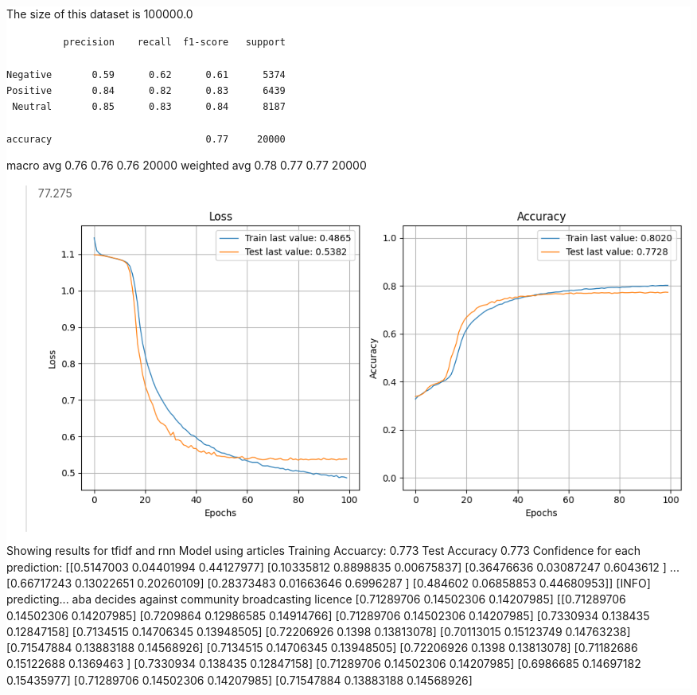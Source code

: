 The size of this dataset is 100000.0

              precision    recall  f1-score   support

    Negative       0.59      0.62      0.61      5374
    Positive       0.84      0.82      0.83      6439
     Neutral       0.85      0.83      0.84      8187

    accuracy                           0.77     20000
   macro avg       0.76      0.76      0.76     20000
weighted avg       0.78      0.77      0.77     20000

> 77.275
![](../plots/plot_acc_20230823-0114.png)

Showing results for tfidf and rnn Model using articles
Training Accuarcy: 0.773
Test Accuracy 0.773
Confidence for each prediction: [[0.5147003  0.04401994 0.44127977]
 [0.10335812 0.8898835  0.00675837]
 [0.36476636 0.03087247 0.6043612 ]
 ...
 [0.66717243 0.13022651 0.20260109]
 [0.28373483 0.01663646 0.6996287 ]
 [0.484602   0.06858853 0.44680953]]
[INFO] predicting...
aba decides against community broadcasting licence
[0.71289706 0.14502306 0.14207985]
[[0.71289706 0.14502306 0.14207985]
 [0.7209864  0.12986585 0.14914766]
 [0.71289706 0.14502306 0.14207985]
 [0.7330934  0.138435   0.12847158]
 [0.7134515  0.14706345 0.13948505]
 [0.72206926 0.1398     0.13813078]
 [0.70113015 0.15123749 0.14763238]
 [0.71547884 0.13883188 0.14568926]
 [0.7134515  0.14706345 0.13948505]
 [0.72206926 0.1398     0.13813078]
 [0.71182686 0.15122688 0.1369463 ]
 [0.7330934  0.138435   0.12847158]
 [0.71289706 0.14502306 0.14207985]
 [0.6986685  0.14697182 0.15435977]
 [0.71289706 0.14502306 0.14207985]
 [0.71547884 0.13883188 0.14568926]